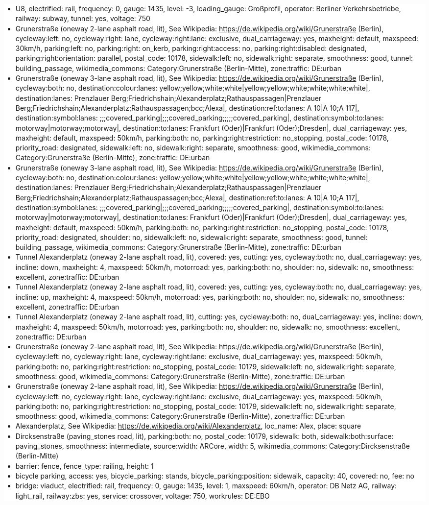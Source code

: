 - U8, electrified: rail, frequency: 0, gauge: 1435, level: -3, loading_gauge: Großprofil, operator: Berliner Verkehrsbetriebe, railway: subway, tunnel: yes, voltage: 750
- Grunerstraße (oneway 2-lane asphalt road, lit), See Wikipedia: https://de.wikipedia.org/wiki/Grunerstraße (Berlin), cycleway:left: no, cycleway:right: lane, cycleway:right:lane: exclusive, dual_carriageway: yes, maxheight: default, maxspeed: 30km/h, parking:left: no, parking:right: on_kerb, parking:right:access: no, parking:right:disabled: designated, parking:right:orientation: parallel, postal_code: 10178, sidewalk:left: no, sidewalk:right: separate, smoothness: good, tunnel: building_passage, wikimedia_commons: Category:Grunerstraße (Berlin-Mitte), zone:traffic: DE:urban
- Grunerstraße (oneway 3-lane asphalt road, lit), See Wikipedia: https://de.wikipedia.org/wiki/Grunerstraße (Berlin), cycleway:both: no, destination:colour:lanes: yellow;yellow;white;white|yellow;yellow;white;white;white;white|, destination:lanes: Prenzlauer Berg;Friedrichshain;Alexanderplatz;Rathauspassagen|Prenzlauer Berg;Friedrichshain;Alexanderplatz;Rathauspassagen;bcc;Alexa|, destination:ref:to:lanes: A 10|A 10;A 117|, destination:symbol:lanes: ;;;covered_parking|;;;covered_parking;;;;;covered_parking|, destination:symbol:to:lanes: motorway|motorway;motorway|, destination:to:lanes: Frankfurt (Oder)|Frankfurt (Oder);Dresden|, dual_carriageway: yes, maxheight: default, maxspeed: 50km/h, parking:both: no, parking:right:restriction: no_stopping, postal_code: 10178, priority_road: designated, sidewalk:left: no, sidewalk:right: separate, smoothness: good, wikimedia_commons: Category:Grunerstraße (Berlin-Mitte), zone:traffic: DE:urban
- Grunerstraße (oneway 3-lane asphalt road, lit), See Wikipedia: https://de.wikipedia.org/wiki/Grunerstraße (Berlin), cycleway:both: no, destination:colour:lanes: yellow;yellow;white;white|yellow;yellow;white;white;white;white|, destination:lanes: Prenzlauer Berg;Friedrichshain;Alexanderplatz;Rathauspassagen|Prenzlauer Berg;Friedrichshain;Alexanderplatz;Rathauspassagen;bcc;Alexa|, destination:ref:to:lanes: A 10|A 10;A 117|, destination:symbol:lanes: ;;;covered_parking|;;;covered_parking;;;;;covered_parking|, destination:symbol:to:lanes: motorway|motorway;motorway|, destination:to:lanes: Frankfurt (Oder)|Frankfurt (Oder);Dresden|, dual_carriageway: yes, maxheight: default, maxspeed: 50km/h, parking:both: no, parking:right:restriction: no_stopping, postal_code: 10178, priority_road: designated, shoulder: no, sidewalk:left: no, sidewalk:right: separate, smoothness: good, tunnel: building_passage, wikimedia_commons: Category:Grunerstraße (Berlin-Mitte), zone:traffic: DE:urban
- Tunnel Alexanderplatz (oneway 2-lane asphalt road, lit), covered: yes, cutting: yes, cycleway:both: no, dual_carriageway: yes, incline: down, maxheight: 4, maxspeed: 50km/h, motorroad: yes, parking:both: no, shoulder: no, sidewalk: no, smoothness: excellent, zone:traffic: DE:urban
- Tunnel Alexanderplatz (oneway 2-lane asphalt road, lit), covered: yes, cutting: yes, cycleway:both: no, dual_carriageway: yes, incline: up, maxheight: 4, maxspeed: 50km/h, motorroad: yes, parking:both: no, shoulder: no, sidewalk: no, smoothness: excellent, zone:traffic: DE:urban
- Tunnel Alexanderplatz (oneway 2-lane asphalt road, lit), cutting: yes, cycleway:both: no, dual_carriageway: yes, incline: down, maxheight: 4, maxspeed: 50km/h, motorroad: yes, parking:both: no, shoulder: no, sidewalk: no, smoothness: excellent, zone:traffic: DE:urban
- Grunerstraße (oneway 2-lane asphalt road, lit), See Wikipedia: https://de.wikipedia.org/wiki/Grunerstraße (Berlin), cycleway:left: no, cycleway:right: lane, cycleway:right:lane: exclusive, dual_carriageway: yes, maxspeed: 50km/h, parking:both: no, parking:right:restriction: no_stopping, postal_code: 10179, sidewalk:left: no, sidewalk:right: separate, smoothness: good, wikimedia_commons: Category:Grunerstraße (Berlin-Mitte), zone:traffic: DE:urban
- Grunerstraße (oneway 2-lane asphalt road, lit), See Wikipedia: https://de.wikipedia.org/wiki/Grunerstraße (Berlin), cycleway:left: no, cycleway:right: lane, cycleway:right:lane: exclusive, dual_carriageway: yes, maxspeed: 50km/h, parking:both: no, parking:right:restriction: no_stopping, postal_code: 10179, sidewalk:left: no, sidewalk:right: separate, smoothness: good, wikimedia_commons: Category:Grunerstraße (Berlin-Mitte), zone:traffic: DE:urban
- Alexanderplatz, See Wikipedia: https://de.wikipedia.org/wiki/Alexanderplatz, loc_name: Alex, place: square
- Dircksenstraße (paving_stones road, lit), parking:both: no, postal_code: 10179, sidewalk: both, sidewalk:both:surface: paving_stones, smoothness: intermediate, source:width: ARCore, width: 5, wikimedia_commons: Category:Dircksenstraße (Berlin-Mitte)
- barrier: fence, fence_type: railing, height: 1
- bicycle parking, access: yes, bicycle_parking: stands, bicycle_parking:position: sidewalk, capacity: 40, covered: no, fee: no
- bridge: viaduct, electrified: rail, frequency: 0, gauge: 1435, level: 1, maxspeed: 60km/h, operator: DB Netz AG, railway: light_rail, railway:zbs: yes, service: crossover, voltage: 750, workrules: DE:EBO
